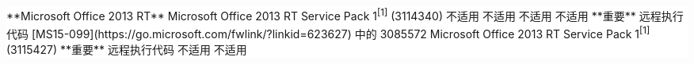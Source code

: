 </td>
</tr>
<tr>
<td style="border:1px solid black;" colspan="7">
**Microsoft Office 2013 RT**

</td>
</tr>
<tr>
<td style="border:1px solid black;">
Microsoft Office 2013 RT Service Pack 1<sup>[1]</sup>  
(3114340)

</td>
<td style="border:1px solid black;">
不适用

</td>
<td style="border:1px solid black;">
不适用

</td>
<td style="border:1px solid black;">
不适用

</td>
<td style="border:1px solid black;">
不适用

</td>
<td style="border:1px solid black;">
**重要**  
远程执行代码

</td>
<td style="border:1px solid black;">
[MS15-099](https://go.microsoft.com/fwlink/?linkid=623627) 中的 3085572

</td>
</tr>
<tr>
<td style="border:1px solid black;">
Microsoft Office 2013 RT Service Pack 1<sup>[1]</sup>  
(3115427)

</td>
<td style="border:1px solid black;">
**重要**  
远程执行代码

</td>
<td style="border:1px solid black;">
不适用

</td>
<td style="border:1px solid black;">
不适用
